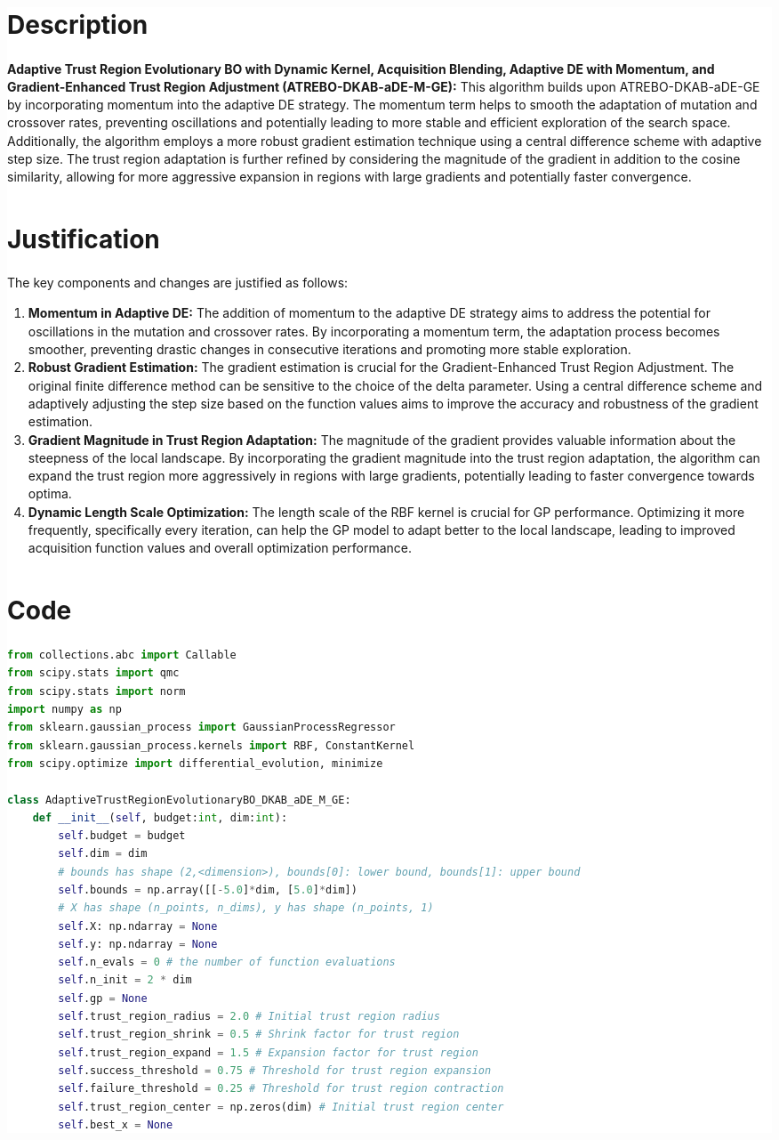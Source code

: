 # Description
**Adaptive Trust Region Evolutionary BO with Dynamic Kernel, Acquisition Blending, Adaptive DE with Momentum, and Gradient-Enhanced Trust Region Adjustment (ATREBO-DKAB-aDE-M-GE):** This algorithm builds upon ATREBO-DKAB-aDE-GE by incorporating momentum into the adaptive DE strategy. The momentum term helps to smooth the adaptation of mutation and crossover rates, preventing oscillations and potentially leading to more stable and efficient exploration of the search space. Additionally, the algorithm employs a more robust gradient estimation technique using a central difference scheme with adaptive step size. The trust region adaptation is further refined by considering the magnitude of the gradient in addition to the cosine similarity, allowing for more aggressive expansion in regions with large gradients and potentially faster convergence.

# Justification
The key components and changes are justified as follows:

1.  **Momentum in Adaptive DE:** The addition of momentum to the adaptive DE strategy aims to address the potential for oscillations in the mutation and crossover rates. By incorporating a momentum term, the adaptation process becomes smoother, preventing drastic changes in consecutive iterations and promoting more stable exploration.
2.  **Robust Gradient Estimation:** The gradient estimation is crucial for the Gradient-Enhanced Trust Region Adjustment. The original finite difference method can be sensitive to the choice of the delta parameter. Using a central difference scheme and adaptively adjusting the step size based on the function values aims to improve the accuracy and robustness of the gradient estimation.
3.  **Gradient Magnitude in Trust Region Adaptation:** The magnitude of the gradient provides valuable information about the steepness of the local landscape. By incorporating the gradient magnitude into the trust region adaptation, the algorithm can expand the trust region more aggressively in regions with large gradients, potentially leading to faster convergence towards optima.
4.  **Dynamic Length Scale Optimization:** The length scale of the RBF kernel is crucial for GP performance. Optimizing it more frequently, specifically every iteration, can help the GP model to adapt better to the local landscape, leading to improved acquisition function values and overall optimization performance.

# Code
```python
from collections.abc import Callable
from scipy.stats import qmc
from scipy.stats import norm
import numpy as np
from sklearn.gaussian_process import GaussianProcessRegressor
from sklearn.gaussian_process.kernels import RBF, ConstantKernel
from scipy.optimize import differential_evolution, minimize

class AdaptiveTrustRegionEvolutionaryBO_DKAB_aDE_M_GE:
    def __init__(self, budget:int, dim:int):
        self.budget = budget
        self.dim = dim
        # bounds has shape (2,<dimension>), bounds[0]: lower bound, bounds[1]: upper bound
        self.bounds = np.array([[-5.0]*dim, [5.0]*dim])
        # X has shape (n_points, n_dims), y has shape (n_points, 1)
        self.X: np.ndarray = None
        self.y: np.ndarray = None
        self.n_evals = 0 # the number of function evaluations
        self.n_init = 2 * dim
        self.gp = None
        self.trust_region_radius = 2.0 # Initial trust region radius
        self.trust_region_shrink = 0.5 # Shrink factor for trust region
        self.trust_region_expand = 1.5 # Expansion factor for trust region
        self.success_threshold = 0.75 # Threshold for trust region expansion
        self.failure_threshold = 0.25 # Threshold for trust region contraction
        self.trust_region_center = np.zeros(dim) # Initial trust region center
        self.best_x = None
```